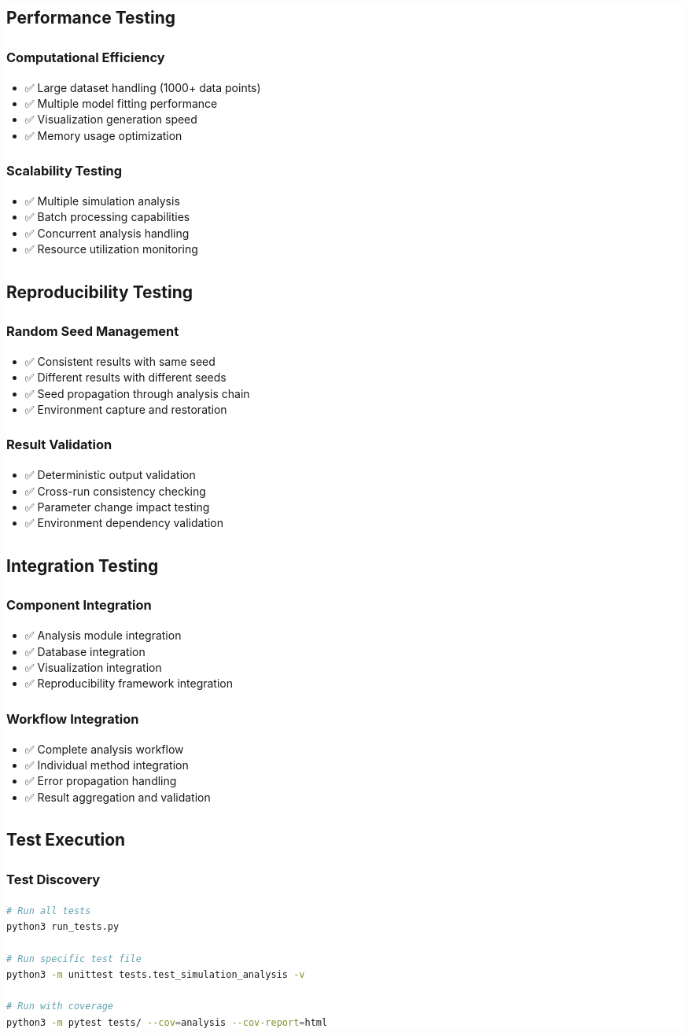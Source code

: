 ## Performance Testing

### Computational Efficiency
- ✅ Large dataset handling (1000+ data points)
- ✅ Multiple model fitting performance
- ✅ Visualization generation speed
- ✅ Memory usage optimization

### Scalability Testing
- ✅ Multiple simulation analysis
- ✅ Batch processing capabilities
- ✅ Concurrent analysis handling
- ✅ Resource utilization monitoring

## Reproducibility Testing

### Random Seed Management
- ✅ Consistent results with same seed
- ✅ Different results with different seeds
- ✅ Seed propagation through analysis chain
- ✅ Environment capture and restoration

### Result Validation
- ✅ Deterministic output validation
- ✅ Cross-run consistency checking
- ✅ Parameter change impact testing
- ✅ Environment dependency validation

## Integration Testing

### Component Integration
- ✅ Analysis module integration
- ✅ Database integration
- ✅ Visualization integration
- ✅ Reproducibility framework integration

### Workflow Integration
- ✅ Complete analysis workflow
- ✅ Individual method integration
- ✅ Error propagation handling
- ✅ Result aggregation and validation

## Test Execution

### Test Discovery
```bash
# Run all tests
python3 run_tests.py

# Run specific test file
python3 -m unittest tests.test_simulation_analysis -v

# Run with coverage
python3 -m pytest tests/ --cov=analysis --cov-report=html
```
